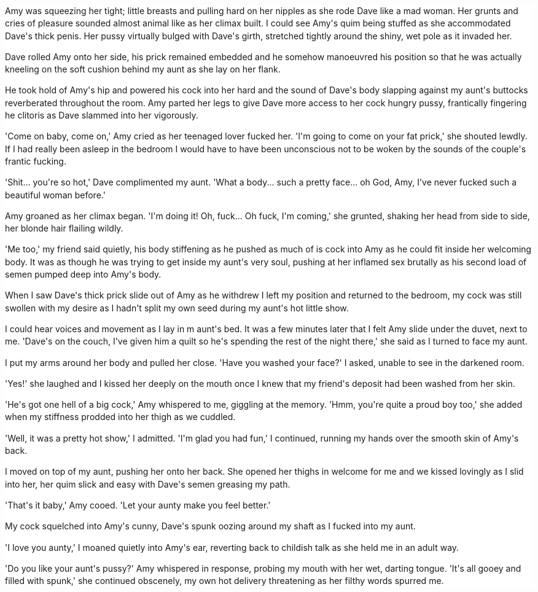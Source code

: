 Amy was squeezing her tight; little breasts and pulling hard on her nipples as she rode Dave like a mad woman. Her grunts and cries of pleasure sounded almost animal like as her climax built. I could see Amy's quim being stuffed as she accommodated Dave's thick penis. Her pussy virtually bulged with Dave's girth, stretched tightly around the shiny, wet pole as it invaded her. 

Dave rolled Amy onto her side, his prick remained embedded and he somehow manoeuvred his position so that he was actually kneeling on the soft cushion behind my aunt as she lay on her flank. 

He took hold of Amy's hip and powered his cock into her hard and the sound of Dave's body slapping against my aunt's buttocks reverberated throughout the room. Amy parted her legs to give Dave more access to her cock hungry pussy, frantically fingering he clitoris as Dave slammed into her vigorously. 

'Come on baby, come on,' Amy cried as her teenaged lover fucked her. 'I'm going to come on your fat prick,' she shouted lewdly. If I had really been asleep in the bedroom I would have to have been unconscious not to be woken by the sounds of the couple's frantic fucking. 

'Shit... you're so hot,' Dave complimented my aunt. 'What a body... such a pretty face... oh God, Amy, I've never fucked such a beautiful woman before.' 

Amy groaned as her climax began. 'I'm doing it! Oh, fuck... Oh fuck, I'm coming,' she grunted, shaking her head from side to side, her blonde hair flailing wildly. 

'Me too,' my friend said quietly, his body stiffening as he pushed as much of is cock into Amy as he could fit inside her welcoming body. It was as though he was trying to get inside my aunt's very soul, pushing at her inflamed sex brutally as his second load of semen pumped deep into Amy's body. 

When I saw Dave's thick prick slide out of Amy as he withdrew I left my position and returned to the bedroom, my cock was still swollen with my desire as I hadn't split my own seed during my aunt's hot little show. 

I could hear voices and movement as I lay in m aunt's bed. It was a few minutes later that I felt Amy slide under the duvet, next to me. 'Dave's on the couch, I've given him a quilt so he's spending the rest of the night there,' she said as I turned to face my aunt. 

I put my arms around her body and pulled her close. 'Have you washed your face?' I asked, unable to see in the darkened room. 

'Yes!' she laughed and I kissed her deeply on the mouth once I knew that my friend's deposit had been washed from her skin. 

'He's got one hell of a big cock,' Amy whispered to me, giggling at the memory. 'Hmm, you're quite a proud boy too,' she added when my stiffness prodded into her thigh as we cuddled. 

'Well, it was a pretty hot show,' I admitted. 'I'm glad you had fun,' I continued, running my hands over the smooth skin of Amy's back. 

I moved on top of my aunt, pushing her onto her back. She opened her thighs in welcome for me and we kissed lovingly as I slid into her, her quim slick and easy with Dave's semen greasing my path. 

'That's it baby,' Amy cooed. 'Let your aunty make you feel better.' 

My cock squelched into Amy's cunny, Dave's spunk oozing around my shaft as I fucked into my aunt. 

'I love you aunty,' I moaned quietly into Amy's ear, reverting back to childish talk as she held me in an adult way. 

'Do you like your aunt's pussy?' Amy whispered in response, probing my mouth with her wet, darting tongue. 'It's all gooey and filled with spunk,' she continued obscenely, my own hot delivery threatening as her filthy words spurred me. 
